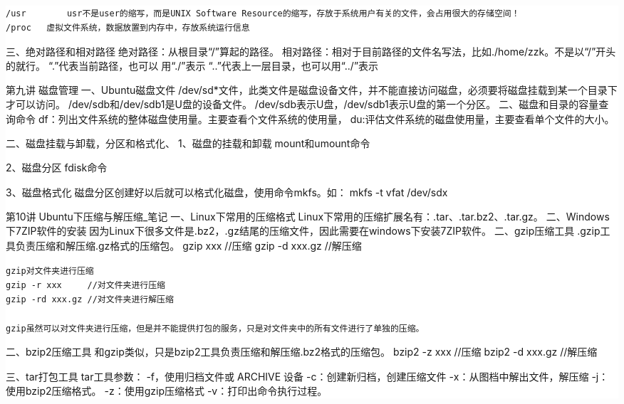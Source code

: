 	/usr		usr不是user的缩写，而是UNIX Software Resource的缩写，存放于系统用户有关的文件，会占用很大的存储空间！
	/proc	虚拟文件系统，数据放置到内存中，存放系统运行信息
三、绝对路径和相对路径
	绝对路径：从根目录“/”算起的路径。
	相对路径：相对于目前路径的文件名写法，比如./home/zzk。不是以“/”开头的就行。
	“.”代表当前路径，也可以 用“./”表示
	“..”代表上一层目录，也可以用“../”表示

第九讲 磁盘管理
一、Ubuntu磁盘文件
	/dev/sd*文件，此类文件是磁盘设备文件，并不能直接访问磁盘，必须要将磁盘挂载到某一个目录下才可以访问。
	/dev/sdb和/dev/sdb1是U盘的设备文件。
	/dev/sdb表示U盘，/dev/sdb1表示U盘的第一个分区。
二、磁盘和目录的容量查询命令
	df：列出文件系统的整体磁盘使用量。主要查看个文件系统的使用量，
	du:评估文件系统的磁盘使用量，主要查看单个文件的大小。

二、磁盘挂载与卸载，分区和格式化、
1、磁盘的挂载和卸载
	mount和umount命令

2、磁盘分区
	fdisk命令

3、磁盘格式化
	磁盘分区创建好以后就可以格式化磁盘，使用命令mkfs。如：
mkfs -t vfat /dev/sdx

第10讲 Ubuntu下压缩与解压缩_笔记
一、Linux下常用的压缩格式
	Linux下常用的压缩扩展名有：.tar、.tar.bz2、.tar.gz。
二、Windows下7ZIP软件的安装
	因为Linux下很多文件是.bz2，.gz结尾的压缩文件，因此需要在windows下安装7ZIP软件。
二、gzip压缩工具 
.gzip工具负责压缩和解压缩.gz格式的压缩包。
  	gzip xxx			//压缩
gzip -d xxx.gz	//解压缩

	gzip对文件夹进行压缩
	gzip -r xxx		//对文件夹进行压缩
	gzip -rd xxx.gz	//对文件夹进行解压缩

	gzip虽然可以对文件夹进行压缩，但是并不能提供打包的服务，只是对文件夹中的所有文件进行了单独的压缩。
二、bzip2压缩工具
和gzip类似，只是bzip2工具负责压缩和解压缩.bz2格式的压缩包。
bzip2 -z xxx			//压缩
bzip2 -d xxx.gz	//解压缩

三、tar打包工具
	tar工具参数：
-f，使用归档文件或 ARCHIVE 设备
-c：创建新归档，创建压缩文件
-x：从图档中解出文件，解压缩
-j：使用bzip2压缩格式。
-z：使用gzip压缩格式
-v：打印出命令执行过程。
